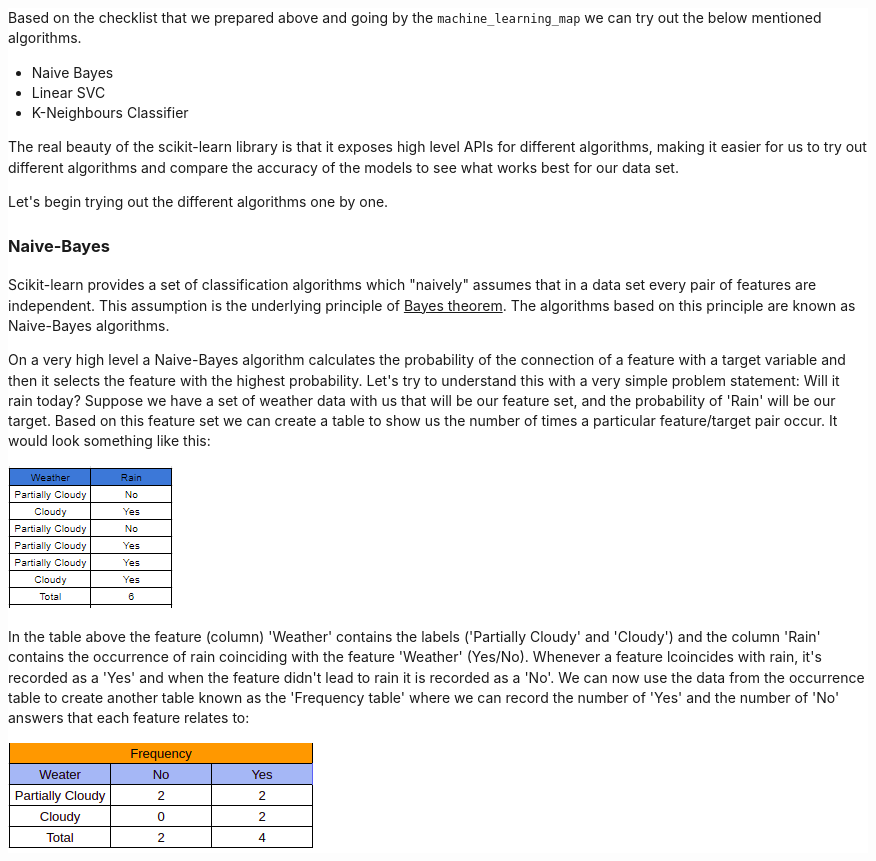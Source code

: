 Based on the checklist that we prepared above and going by the
`machine_learning_map` we can try out the below mentioned algorithms.

-   Naive Bayes
-   Linear SVC
-   K-Neighbours Classifier

The real beauty of the scikit-learn library is that it exposes high
level APIs for different algorithms, making it easier for us to try out
different algorithms and compare the accuracy of the models to see what
works best for our data set.

Let's begin trying out the different algorithms one by one.

### Naive-Bayes

Scikit-learn provides a set of classification algorithms which "naively"
assumes that in a data set every pair of features are independent. This
assumption is the underlying principle of [Bayes theorem](https://en.wikipedia.org/wiki/Bayes%27_theorem). The algorithms based on this principle are known as Naive-Bayes algorithms.

On a very high level a Naive-Bayes algorithm calculates the probability
of the connection of a feature with a target variable and then it
selects the feature with the highest probability. Let's try to
understand this with a very simple problem statement: Will it rain
today? Suppose we have a set of weather data with us that will be our
feature set, and the probability of 'Rain' will be our target. Based on
this feature set we can create a table to show us the number of times a
particular feature/target pair occur. It would look something like this:

![](./images/NB_occurancetable-1.png)

In the table above the feature (column) 'Weather' contains the labels
('Partially Cloudy' and 'Cloudy') and the column 'Rain' contains the
occurrence of rain coinciding with the feature 'Weather' (Yes/No).
Whenever a feature lcoincides with rain, it's recorded as a 'Yes' and
when the feature didn't lead to rain it is recorded as a 'No'. We can
now use the data from the occurrence table to create another table known
as the 'Frequency table' where we can record the number of 'Yes' and the
number of 'No' answers that each feature relates to:

![](./images/Frequency_Table-1.png)
